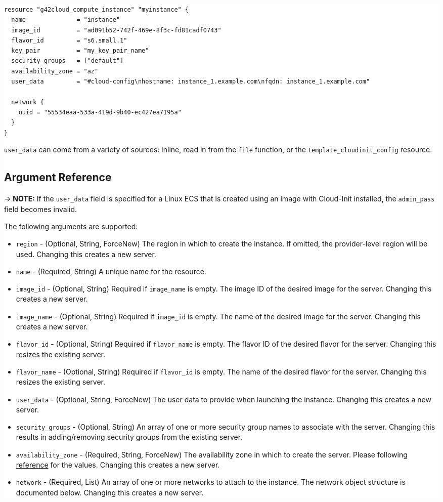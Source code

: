 ```hcl
resource "g42cloud_compute_instance" "myinstance" {
  name              = "instance"
  image_id          = "ad091b52-742f-469e-8f3c-fd81cadf0743"
  flavor_id         = "s6.small.1"
  key_pair          = "my_key_pair_name"
  security_groups   = ["default"]
  availability_zone = "az"
  user_data         = "#cloud-config\nhostname: instance_1.example.com\nfqdn: instance_1.example.com"

  network {
    uuid = "55534eaa-533a-419d-9b40-ec427ea7195a"
  }
}
```

`user_data` can come from a variety of sources: inline, read in from the `file`
function, or the `template_cloudinit_config` resource.

## Argument Reference

-> **NOTE:** If the `user_data` field is specified for a Linux ECS that is created using an image with Cloud-Init installed, the `admin_pass` field becomes invalid.

The following arguments are supported:

* `region` - (Optional, String, ForceNew) The region in which to create the instance. If omitted,
	the provider-level region will be used. Changing this creates a new server.

* `name` - (Required, String) A unique name for the resource.

* `image_id` - (Optional, String) Required if `image_name` is empty. The image ID of
    the desired image for the server. Changing this creates a new server.

* `image_name` - (Optional, String) Required if `image_id` is empty. The name of the
    desired image for the server. Changing this creates a new server.

* `flavor_id` - (Optional, String) Required if `flavor_name` is empty. The flavor ID of
    the desired flavor for the server. Changing this resizes the existing server.

* `flavor_name` - (Optional, String) Required if `flavor_id` is empty. The name of the
    desired flavor for the server. Changing this resizes the existing server.

* `user_data` - (Optional, String, ForceNew) The user data to provide when launching the instance.
    Changing this creates a new server.

* `security_groups` - (Optional, String) An array of one or more security group names
    to associate with the server. Changing this results in adding/removing
    security groups from the existing server.

* `availability_zone` - (Required, String, ForceNew) The availability zone in which to create
    the server. Please following [reference](https://support.hc.g42cloud.ru/en-us/endpoint/index.html)
    for the values. Changing this creates a new server.

* `network` - (Required, List) An array of one or more networks to attach to the
    instance. The network object structure is documented below. Changing this
    creates a new server.
